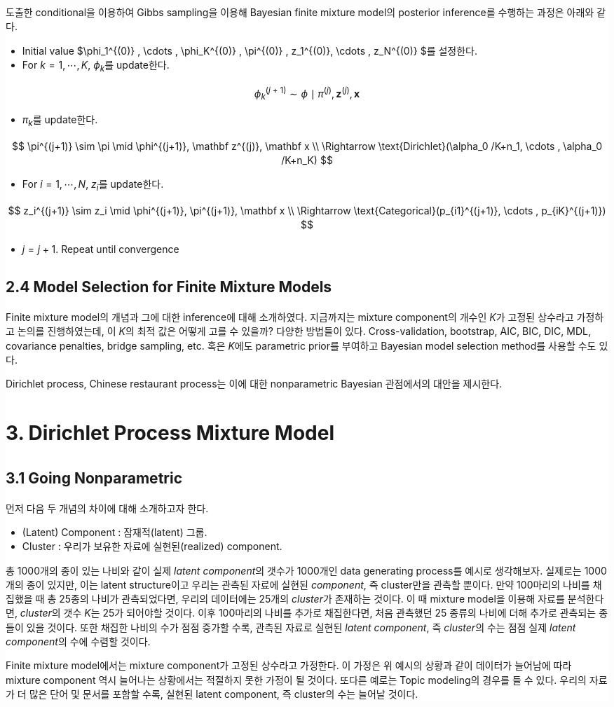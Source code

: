도출한 conditional을 이용하여 Gibbs sampling을 이용해 Bayesian finite mixture model의 posterior inference를 수행하는 과정은 아래와 같다.

 * Initial value $\phi_1^{(0)} , \cdots , \phi_K^{(0)} , \pi^{(0)} , z_1^{(0)}, \cdots , z_N^{(0)} $를 설정한다.
 * For $k=1, \cdots , K$, $\phi_k$를 update한다. 

$$
\phi_k^{(j+1)} \sim \phi \mid \pi^{(j)}, \mathbf z^{(j)}, \mathbf x
$$

 * $\pi_k$를 update한다. 

$$
\pi^{(j+1)} \sim \pi \mid \phi^{(j+1)}, \mathbf z^{(j)}, \mathbf x \\
\Rightarrow  \text{Dirichlet}(\alpha_0 /K+n_1, \cdots , \alpha_0 /K+n_K)
$$ 

 * For $i=1, \cdots , N$, $z_i$를 update한다. 

$$
z_i^{(j+1)} \sim z_i \mid \phi^{(j+1)}, \pi^{(j+1)}, \mathbf x \\
\Rightarrow  \text{Categorical}(p_{i1}^{(j+1)}, \cdots , p_{iK}^{(j+1)})
$$

 * $j =j+1.$ Repeat until convergence

## 2.4 Model Selection for Finite Mixture Models

Finite mixture model의 개념과 그에 대한 inference에 대해 소개하였다. 지금까지는 mixture component의 개수인 $K$가 고정된 상수라고 가정하고 논의를 진행하였는데, 이 $K$의 최적 값은 어떻게 고를 수 있을까? 다양한 방법들이 있다. Cross-validation, bootstrap, AIC, BIC, DIC, MDL, covariance penalties, bridge sampling, etc. 혹은 $K$에도 parametric prior를 부여하고 Bayesian model selection method를 사용할 수도 있다.

Dirichlet process, Chinese restaurant process는 이에 대한 nonparametric Bayesian 관점에서의 대안을 제시한다.

# 3. Dirichlet Process Mixture Model
## 3.1 Going Nonparametric

먼저 다음 두 개념의 차이에 대해 소개하고자 한다.

 * (Latent) Component : 잠재적(latent) 그룹.
 * Cluster : 우리가 보유한 자료에 실현된(realized) component.

총 1000개의 종이 있는 나비와 같이 실제 *latent component*의 갯수가 1000개인 data generating process를 예시로 생각해보자. 실제로는 1000개의 종이 있지만, 이는 latent structure이고 우리는 관측된 자료에 실현된 *component*, 즉 cluster만을 관측할 뿐이다. 만약 100마리의 나비를 채집했을 때 총 25종의 나비가 관측되었다면, 우리의 데이터에는 25개의 *cluster*가 존재하는 것이다. 이 때 mixture model을 이용해 자료를 분석한다면, *cluster*의 갯수 $K$는 $25$가 되어야할 것이다. 이후 100마리의 나비를 추가로 채집한다면, 처음 관측했던 25 종류의 나비에 더해 추가로 관측되는 종들이 있을 것이다. 또한 채집한 나비의 수가 점점 증가할 수록, 관측된 자료로 실현된 *latent component*, 즉 *cluster*의 수는 점점 실제 *latent component*의 수에 수렴할 것이다.  
  
Finite mixture model에서는 mixture component가 고정된 상수라고 가정한다. 이 가정은 위 예시의 상황과 같이 데이터가 늘어남에 따라 mixture component 역시 늘어나는 상황에서는 적절하지 못한 가정이 될 것이다. 또다른 예로는 Topic modeling의 경우를 들 수 있다. 우리의 자료가 더 많은 단어 및 문서를 포함할 수록, 실현된 latent component, 즉 cluster의 수는 늘어날 것이다.  
  